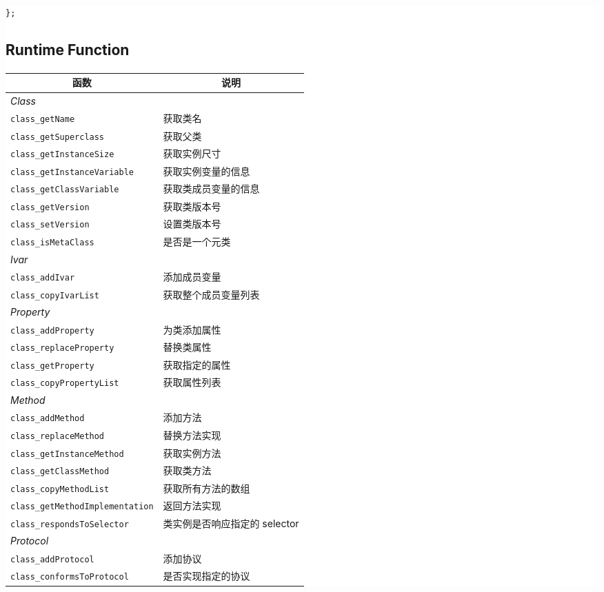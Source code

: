 ``` objc
};
```

## Runtime Function

| 函数 | 说明
| --- | ---
| *Class*       | 
| `class_getName`                       | 获取类名
| `class_getSuperclass`                 | 获取父类
| `class_getInstanceSize`               | 获取实例尺寸
| `class_getInstanceVariable`           | 获取实例变量的信息
| `class_getClassVariable`              | 获取类成员变量的信息
| `class_getVersion`                    | 获取类版本号
| `class_setVersion`                    | 设置类版本号
| `class_isMetaClass`                   | 是否是一个元类
| *Ivar*        |
| `class_addIvar`                       | 添加成员变量
| `class_copyIvarList`                  | 获取整个成员变量列表
| *Property*    |
| `class_addProperty`                   | 为类添加属性
| `class_replaceProperty`               | 替换类属性
| `class_getProperty`                   | 获取指定的属性
| `class_copyPropertyList`              | 获取属性列表
| *Method*      |
| `class_addMethod`                     | 添加方法
| `class_replaceMethod`                 | 替换方法实现
| `class_getInstanceMethod`             | 获取实例方法
| `class_getClassMethod`                | 获取类方法
| `class_copyMethodList`                | 获取所有方法的数组
| `class_getMethodImplementation`       | 返回方法实现
| `class_respondsToSelector`            | 类实例是否响应指定的 selector
| *Protocol*    | 
| `class_addProtocol`                   | 添加协议
| `class_conformsToProtocol`            | 是否实现指定的协议
